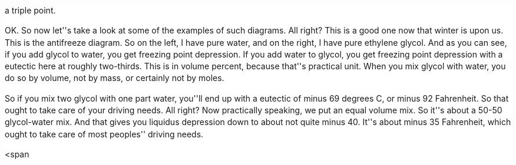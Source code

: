   <span m="566660">a</span> <span m="566750">triple</span> <span m="567130">point.</span></p><p><span
  m="568290">OK.</span> <span m="569740">So</span> <span m="570860">now</span> <span
  m="571040">let''s</span> <span m="571240">take</span> <span m="571460">a</span>
  <span m="571520">look</span> <span m="571790">at</span> <span m="572500">some</span>
  <span m="572890">of</span> <span m="573210">the</span> <span m="573550">examples</span>
  <span m="574230">of</span> <span m="574330">such</span> <span m="574650">diagrams.</span>
  <span m="575830">All</span> <span m="576210">right?</span> <span m="577320">This</span>
  <span m="577550">is a</span> <span m="577620">good</span> <span m="577840">one</span>
  <span m="578810">now</span> <span m="578950">that</span> <span m="579480">winter
  is</span> <span m="579970">upon</span> <span m="580360">us.</span> <span m="580510">This</span>
  <span m="580730">is</span> <span m="581430">the</span> <span m="581910">antifreeze</span>
  <span m="582550">diagram.</span> <span m="583640">So</span> <span m="583730">on</span>
  <span m="583860">the</span> <span m="583930">left,</span> <span m="584170">I</span>
  <span m="584240">have</span> <span m="584520">pure</span> <span m="584760">water,</span>
  <span m="585410">and</span> <span m="585540">on</span> <span m="585640">the</span>
  <span m="585720">right,</span> <span m="585940">I</span> <span m="585970">have</span>
  <span m="586170">pure</span> <span m="586230">ethylene</span> <span m="586940">glycol.</span>
  <span m="587840">And</span> <span m="588090">as</span> <span m="588180">you</span>
  <span m="588290">can</span> <span m="588460">see,</span> <span m="588690">if</span>
  <span m="588800">you</span> <span m="588930">add</span> <span m="589260">glycol</span>
  <span m="589790">to</span> <span m="589900">water,</span> <span m="590290">you</span>
  <span m="590430">get</span> <span m="590550">freezing</span> <span m="590970">point</span>
  <span m="591220">depression.</span> <span m="592010">If</span> <span m="592250">you</span>
  <span m="592360">add</span> <span m="592610">water</span> <span m="592910">to</span>
  <span m="593020">glycol,</span> <span m="593540">you</span> <span m="593640">get</span>
  <span m="593790">freezing</span> <span m="594160">point</span> <span m="594430">depression</span>
  <span m="595250">with</span> <span m="595500">a</span> <span m="595590">eutectic</span>
  <span m="596140">here</span> <span m="596450">at</span> <span m="596660">roughly</span>
  <span m="597060">two-thirds.</span> <span m="597990">This</span> <span m="598190">is</span>
  <span m="598310">in</span> <span m="598430">volume</span> <span m="598870">percent,</span>
  <span m="599310">because</span> <span m="599440">that''s</span> <span m="599650">practical</span>
  <span m="600190">unit.</span> <span m="600480">When</span> <span m="600620">you</span>
  <span m="600710">mix</span> <span m="601150">glycol</span> <span m="601440">with</span>
  <span m="601590">water,</span> <span m="601850">you</span> <span m="602010">do</span>
  <span m="602130">so</span> <span m="602310">by</span> <span m="602860">volume,</span>
  <span m="603300">not</span> <span m="603480">by</span> <span m="604250">mass,</span>
  <span m="604830">or</span> <span m="605230">certainly</span> <span m="605610">not</span>
  <span m="605790">by</span> <span m="606030">moles.</span></p><p><span m="606830">So</span>
  <span m="607440">if</span> <span m="607620">you</span> <span m="607690">mix</span>
  <span m="607930">two</span> <span m="608100">glycol</span> <span m="609070">with</span>
  <span m="610500">one</span> <span m="610740">part</span> <span m="611030">water,</span>
  <span m="611630">you''ll</span> <span m="611910">end</span> <span m="612120">up</span>
  <span m="612310">with</span> <span m="612600">a</span> <span m="612660">eutectic</span>
  <span m="613230">of</span> <span m="613350">minus</span> <span m="613780">69</span>
  <span m="614410">degrees</span> <span m="614850">C,</span> <span m="615110">or</span>
  <span m="615220">minus</span> <span m="615580">92</span> <span m="616040">Fahrenheit.</span>
  <span m="617050">So</span> <span m="617290">that</span> <span m="617490">ought to</span>
  <span m="617710">take</span> <span m="617960">care</span> <span m="618190">of</span>
  <span m="618280">your</span> <span m="618410">driving</span> <span m="618830">needs.</span>
  <span m="619250">All</span> <span m="619700">right?</span> <span m="620260">Now</span>
  <span m="620430">practically</span> <span m="621010">speaking,</span> <span m="621480">we</span>
  <span m="621590">put</span> <span m="621810">an</span> <span m="621900">equal</span>
  <span m="623170">volume</span> <span m="623570">mix.</span> <span m="624230">So
  it''s</span> <span m="624430">about</span> <span m="624630">a</span> <span m="624690">50-50</span>
  <span m="625350">glycol-water</span> <span m="626280">mix.</span> <span m="627110">And</span>
  <span m="627500">that</span> <span m="627720">gives</span> <span m="627930">you</span>
  <span m="628410">liquidus</span> <span m="628880">depression</span> <span m="629450">down</span>
  <span m="629760">to</span> <span m="629900">about</span> <span m="631160">not</span>
  <span m="631420">quite</span> <span m="631710">minus</span> <span m="632080">40.</span>
  <span m="632370">It''s about</span> <span m="632660">minus</span> <span m="633110">35</span>
  <span m="634330">Fahrenheit,</span> <span m="635180">which</span> <span m="635700">ought
  to</span> <span m="635940">take</span> <span m="636180">care of</span> <span m="636390">most</span>
  <span m="636720">peoples''</span> <span m="637020">driving</span> <span m="637440">needs.</span></p><p><span